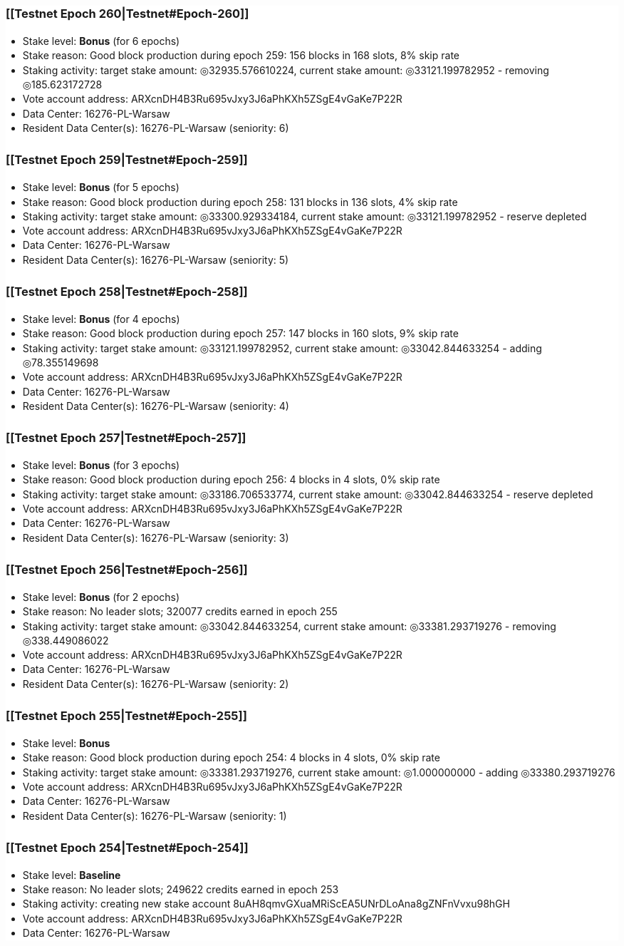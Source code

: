 ### [[Testnet Epoch 260|Testnet#Epoch-260]]
* Stake level: **Bonus** (for 6 epochs)
* Stake reason: Good block production during epoch 259: 156 blocks in 168 slots, 8% skip rate
* Staking activity: target stake amount: ◎32935.576610224, current stake amount: ◎33121.199782952 - removing ◎185.623172728
* Vote account address: ARXcnDH4B3Ru695vJxy3J6aPhKXh5ZSgE4vGaKe7P22R
* Data Center: 16276-PL-Warsaw
* Resident Data Center(s): 16276-PL-Warsaw (seniority: 6)
### [[Testnet Epoch 259|Testnet#Epoch-259]]
* Stake level: **Bonus** (for 5 epochs)
* Stake reason: Good block production during epoch 258: 131 blocks in 136 slots, 4% skip rate
* Staking activity: target stake amount: ◎33300.929334184, current stake amount: ◎33121.199782952 - reserve depleted
* Vote account address: ARXcnDH4B3Ru695vJxy3J6aPhKXh5ZSgE4vGaKe7P22R
* Data Center: 16276-PL-Warsaw
* Resident Data Center(s): 16276-PL-Warsaw (seniority: 5)
### [[Testnet Epoch 258|Testnet#Epoch-258]]
* Stake level: **Bonus** (for 4 epochs)
* Stake reason: Good block production during epoch 257: 147 blocks in 160 slots, 9% skip rate
* Staking activity: target stake amount: ◎33121.199782952, current stake amount: ◎33042.844633254 - adding ◎78.355149698
* Vote account address: ARXcnDH4B3Ru695vJxy3J6aPhKXh5ZSgE4vGaKe7P22R
* Data Center: 16276-PL-Warsaw
* Resident Data Center(s): 16276-PL-Warsaw (seniority: 4)
### [[Testnet Epoch 257|Testnet#Epoch-257]]
* Stake level: **Bonus** (for 3 epochs)
* Stake reason: Good block production during epoch 256: 4 blocks in 4 slots, 0% skip rate
* Staking activity: target stake amount: ◎33186.706533774, current stake amount: ◎33042.844633254 - reserve depleted
* Vote account address: ARXcnDH4B3Ru695vJxy3J6aPhKXh5ZSgE4vGaKe7P22R
* Data Center: 16276-PL-Warsaw
* Resident Data Center(s): 16276-PL-Warsaw (seniority: 3)
### [[Testnet Epoch 256|Testnet#Epoch-256]]
* Stake level: **Bonus** (for 2 epochs)
* Stake reason: No leader slots; 320077 credits earned in epoch 255
* Staking activity: target stake amount: ◎33042.844633254, current stake amount: ◎33381.293719276 - removing ◎338.449086022
* Vote account address: ARXcnDH4B3Ru695vJxy3J6aPhKXh5ZSgE4vGaKe7P22R
* Data Center: 16276-PL-Warsaw
* Resident Data Center(s): 16276-PL-Warsaw (seniority: 2)
### [[Testnet Epoch 255|Testnet#Epoch-255]]
* Stake level: **Bonus**
* Stake reason: Good block production during epoch 254: 4 blocks in 4 slots, 0% skip rate
* Staking activity: target stake amount: ◎33381.293719276, current stake amount: ◎1.000000000 - adding ◎33380.293719276
* Vote account address: ARXcnDH4B3Ru695vJxy3J6aPhKXh5ZSgE4vGaKe7P22R
* Data Center: 16276-PL-Warsaw
* Resident Data Center(s): 16276-PL-Warsaw (seniority: 1)
### [[Testnet Epoch 254|Testnet#Epoch-254]]
* Stake level: **Baseline**
* Stake reason: No leader slots; 249622 credits earned in epoch 253
* Staking activity: creating new stake account 8uAH8qmvGXuaMRiScEA5UNrDLoAna8gZNFnVvxu98hGH
* Vote account address: ARXcnDH4B3Ru695vJxy3J6aPhKXh5ZSgE4vGaKe7P22R
* Data Center: 16276-PL-Warsaw
